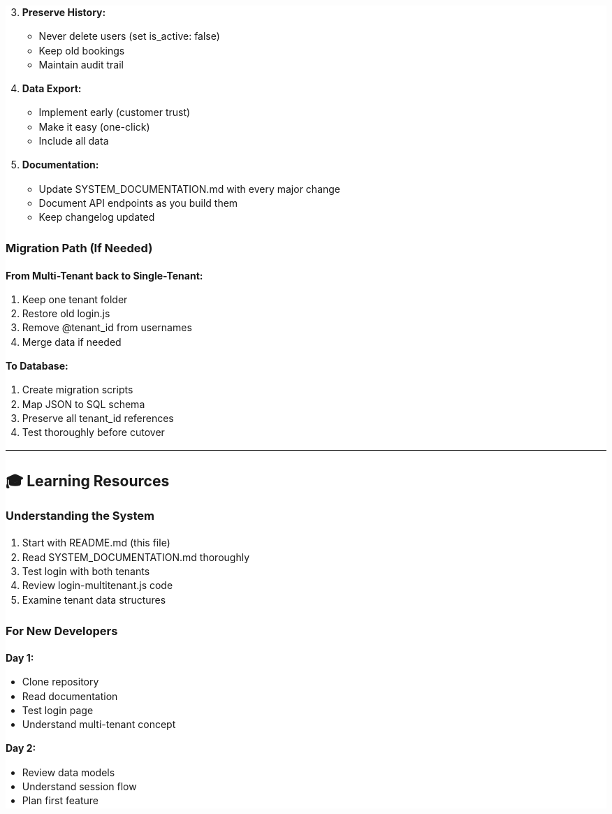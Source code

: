 3. **Preserve History:**
   - Never delete users (set is_active: false)
   - Keep old bookings
   - Maintain audit trail

4. **Data Export:**
   - Implement early (customer trust)
   - Make it easy (one-click)
   - Include all data

5. **Documentation:**
   - Update SYSTEM_DOCUMENTATION.md with every major change
   - Document API endpoints as you build them
   - Keep changelog updated

### Migration Path (If Needed)

**From Multi-Tenant back to Single-Tenant:**
1. Keep one tenant folder
2. Restore old login.js
3. Remove @tenant_id from usernames
4. Merge data if needed

**To Database:**
1. Create migration scripts
2. Map JSON to SQL schema
3. Preserve all tenant_id references
4. Test thoroughly before cutover

---

## 🎓 Learning Resources

### Understanding the System

1. Start with README.md (this file)
2. Read SYSTEM_DOCUMENTATION.md thoroughly
3. Test login with both tenants
4. Review login-multitenant.js code
5. Examine tenant data structures

### For New Developers

**Day 1:**
- Clone repository
- Read documentation
- Test login page
- Understand multi-tenant concept

**Day 2:**
- Review data models
- Understand session flow
- Plan first feature
